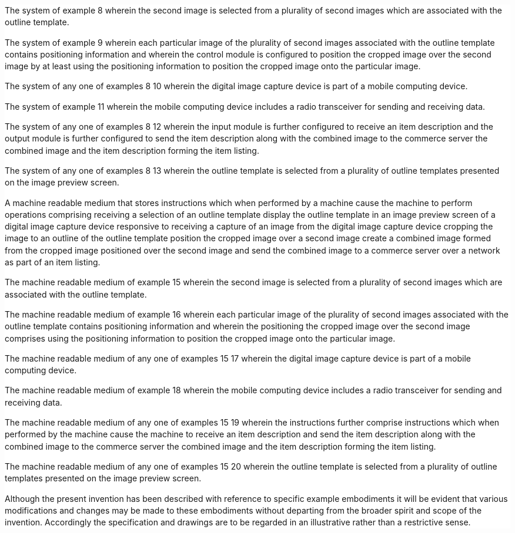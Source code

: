 The system of example 8 wherein the second image is selected from a plurality of second images which are associated with the outline template.

The system of example 9 wherein each particular image of the plurality of second images associated with the outline template contains positioning information and wherein the control module is configured to position the cropped image over the second image by at least using the positioning information to position the cropped image onto the particular image.

The system of any one of examples 8 10 wherein the digital image capture device is part of a mobile computing device.

The system of example 11 wherein the mobile computing device includes a radio transceiver for sending and receiving data.

The system of any one of examples 8 12 wherein the input module is further configured to receive an item description and the output module is further configured to send the item description along with the combined image to the commerce server the combined image and the item description forming the item listing.

The system of any one of examples 8 13 wherein the outline template is selected from a plurality of outline templates presented on the image preview screen.

A machine readable medium that stores instructions which when performed by a machine cause the machine to perform operations comprising receiving a selection of an outline template display the outline template in an image preview screen of a digital image capture device responsive to receiving a capture of an image from the digital image capture device cropping the image to an outline of the outline template position the cropped image over a second image create a combined image formed from the cropped image positioned over the second image and send the combined image to a commerce server over a network as part of an item listing.

The machine readable medium of example 15 wherein the second image is selected from a plurality of second images which are associated with the outline template.

The machine readable medium of example 16 wherein each particular image of the plurality of second images associated with the outline template contains positioning information and wherein the positioning the cropped image over the second image comprises using the positioning information to position the cropped image onto the particular image.

The machine readable medium of any one of examples 15 17 wherein the digital image capture device is part of a mobile computing device.

The machine readable medium of example 18 wherein the mobile computing device includes a radio transceiver for sending and receiving data.

The machine readable medium of any one of examples 15 19 wherein the instructions further comprise instructions which when performed by the machine cause the machine to receive an item description and send the item description along with the combined image to the commerce server the combined image and the item description forming the item listing.

The machine readable medium of any one of examples 15 20 wherein the outline template is selected from a plurality of outline templates presented on the image preview screen.

Although the present invention has been described with reference to specific example embodiments it will be evident that various modifications and changes may be made to these embodiments without departing from the broader spirit and scope of the invention. Accordingly the specification and drawings are to be regarded in an illustrative rather than a restrictive sense.

